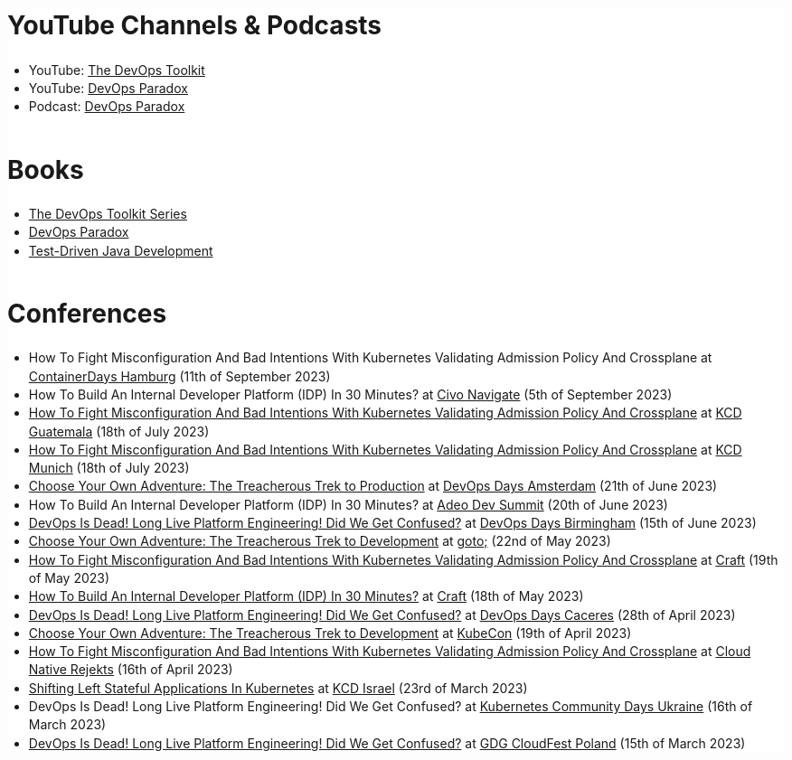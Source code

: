 
# YouTube Channels & Podcasts

* YouTube: [The DevOps Toolkit](https://youtube.com/c/devopstoolkit)
* YouTube: [DevOps Paradox](https://www.youtube.com/channel/UCOSojkwOYL-9q9LzzERAihA)
* Podcast: [DevOps Paradox](https://www.devopsparadox.com/)

# Books

* [The DevOps Toolkit Series](https://www.devopstoolkitseries.com/)
* [DevOps Paradox](https://amzn.to/2myrYYA)
* [Test-Driven Java Development](http://www.amazon.com/Test-Driven-Java-Development-Viktor-Farcic-ebook/dp/B00YSIM3SC)

# Conferences

* How To Fight Misconfiguration And Bad Intentions With Kubernetes Validating Admission Policy And Crossplane at [ContainerDays Hamburg](https://containerdays.io) (11th of September 2023)
* How To Build An Internal Developer Platform (IDP) In 30 Minutes? at [Civo Navigate](https://civo.com/navigate/europe) (5th of September 2023)
* [How To Fight Misconfiguration And Bad Intentions With Kubernetes Validating Admission Policy And Crossplane](https://community.cncf.io/kcd-guatemala) at [KCD Guatemala](https://community.cncf.io/kcd-guatemala) (18th of July 2023)
* [How To Fight Misconfiguration And Bad Intentions With Kubernetes Validating Admission Policy And Crossplane](https://kcdmunich.com/schedule) at [KCD Munich](https://kcdmunich.com/) (18th of July 2023)
* [Choose Your Own Adventure: The Treacherous Trek to Production](https://devopsdays.org/events/2023-amsterdam/program/ws-viktor-farcic-whitney-lee) at [DevOps Days Amsterdam](https://devopsdays.org/events/2023-amsterdam) (21th of June 2023)
* How To Build An Internal Developer Platform (IDP) In 30 Minutes? at [Adeo Dev Summit](https://devxproductmanagementsummit.sched.com/) (20th of June 2023)
* [DevOps Is Dead! Long Live Platform Engineering! Did We Get Confused?](https://devopsdays.org/events/2023-birmingham-uk/program/viktor-farcic/) at [DevOps Days Birmingham](https://devopsdays.org/events/2023-birmingham-uk) (15th of June 2023)
* [Choose Your Own Adventure: The Treacherous Trek to Development](https://gotoaarhus.com/2023/sessions/2504/choose-your-own-adventure-the-treacherous-trek-to-development) at [goto;](https://gotoaarhus.com/2023) (22nd of May 2023)
* [How To Fight Misconfiguration And Bad Intentions With Kubernetes Validating Admission Policy And Crossplane](https://craft-conf.com/2023/talk/how-to-fight-misconfiguration-and-bad-intentions-with-kubernetes-validating-admission-policy-and-crossplane) at [Craft](https://craft-conf.com/2023) (19th of May 2023)
* [How To Build An Internal Developer Platform (IDP) In 30 Minutes?](https://craft-conf.com/2023/talk/how-to-build-an-internal-developer-platform-idp-in-30-minutes) at [Craft](https://craft-conf.com/2023) (18th of May 2023)
* [DevOps Is Dead! Long Live Platform Engineering! Did We Get Confused?](https://devopsdays.org/events/2023-caceres/program/platform-engineering) at [DevOps Days Caceres](https://devopsdays.org/events/2023-caceres) (28th of April 2023)
* [Choose Your Own Adventure: The Treacherous Trek to Development](https://sched.co/1HyWm) at [KubeCon](https://events.linuxfoundation.org/kubecon-cloudnativecon-europe) (19th of April 2023)
* [How To Fight Misconfiguration And Bad Intentions With Kubernetes Validating Admission Policy And Crossplane](https://cfp.cloud-native.rejekts.io/cloud-native-rejekts-eu-amsterdam-2023/talk/Y8EVRR/) at [Cloud Native Rejekts](https://cloud-native.rejekts.io/) (16th of April 2023)
* [Shifting Left Stateful Applications In Kubernetes](https://community.cncf.io/events/details/cncf-kcd-israel-presents-kcd-israel-2023/) at [KCD Israel](https://community.cncf.io/kcd-israel/) (23rd of March 2023)
* DevOps Is Dead! Long Live Platform Engineering! Did We Get Confused? at [Kubernetes Community Days Ukraine](https://community.cncf.io/events/details/cncf-kcd-ukraine-presents-kcd-ukraine-2023-fundraiser/) (16th of March 2023)
* [DevOps Is Dead! Long Live Platform Engineering! Did We Get Confused?](https://cloudfest.pl/sessions/15) at [GDG CloudFest Poland](https://cloudfest.pl/) (15th of March 2023)